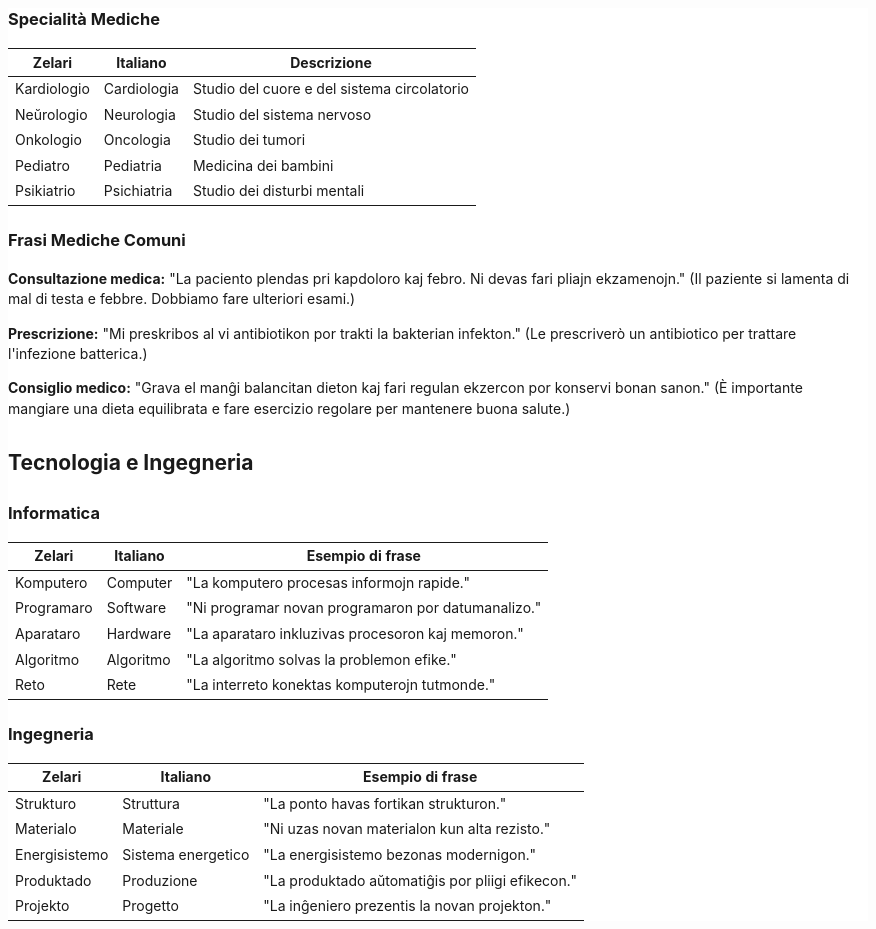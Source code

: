 ### Specialità Mediche
| Zelari | Italiano | Descrizione |
|--------|----------|-------------|
| Kardiologio | Cardiologia | Studio del cuore e del sistema circolatorio |
| Neŭrologio | Neurologia | Studio del sistema nervoso |
| Onkologio | Oncologia | Studio dei tumori |
| Pediatro | Pediatria | Medicina dei bambini |
| Psikiatrio | Psichiatria | Studio dei disturbi mentali |

### Frasi Mediche Comuni
**Consultazione medica:**
"La paciento plendas pri kapdoloro kaj febro. Ni devas fari pliajn ekzamenojn."
(Il paziente si lamenta di mal di testa e febbre. Dobbiamo fare ulteriori esami.)

**Prescrizione:**
"Mi preskribos al vi antibiotikon por trakti la bakterian infekton."
(Le prescriverò un antibiotico per trattare l'infezione batterica.)

**Consiglio medico:**
"Grava el manĝi balancitan dieton kaj fari regulan ekzercon por konservi bonan sanon."
(È importante mangiare una dieta equilibrata e fare esercizio regolare per mantenere buona salute.)

## Tecnologia e Ingegneria

### Informatica
| Zelari | Italiano | Esempio di frase |
|--------|----------|-----------------|
| Komputero | Computer | "La komputero procesas informojn rapide." |
| Programaro | Software | "Ni programar novan programaron por datumanalizo." |
| Aparataro | Hardware | "La aparataro inkluzivas procesoron kaj memoron." |
| Algoritmo | Algoritmo | "La algoritmo solvas la problemon efike." |
| Reto | Rete | "La interreto konektas komputerojn tutmonde." |

### Ingegneria
| Zelari | Italiano | Esempio di frase |
|--------|----------|-----------------|
| Strukturo | Struttura | "La ponto havas fortikan strukturon." |
| Materialo | Materiale | "Ni uzas novan materialon kun alta rezisto." |
| Energisistemo | Sistema energetico | "La energisistemo bezonas modernigon." |
| Produktado | Produzione | "La produktado aŭtomatiĝis por pliigi efikecon." |
| Projekto | Progetto | "La inĝeniero prezentis la novan projekton." |

